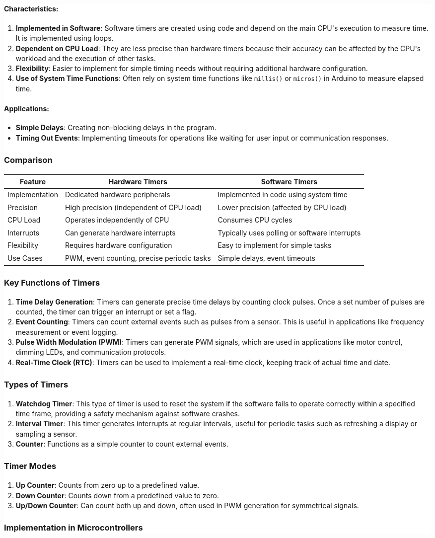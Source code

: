 #### Characteristics:
1. **Implemented in Software**: Software timers are created using code and depend on the main CPU's execution to measure time. It is implemented using loops.
2. **Dependent on CPU Load**: They are less precise than hardware timers because their accuracy can be affected by the CPU's workload and the execution of other tasks.
3. **Flexibility**: Easier to implement for simple timing needs without requiring additional hardware configuration.
4. **Use of System Time Functions**: Often rely on system time functions like `millis()` or `micros()` in Arduino to measure elapsed time.
#### Applications:
- **Simple Delays**: Creating non-blocking delays in the program.
- **Timing Out Events**: Implementing timeouts for operations like waiting for user input or communication responses.
### Comparison

| Feature             | Hardware Timers                          | Software Timers                          |
|---------------------|------------------------------------------|------------------------------------------|
| Implementation      | Dedicated hardware peripherals           | Implemented in code using system time    |
| Precision           | High precision (independent of CPU load) | Lower precision (affected by CPU load)   |
| CPU Load            | Operates independently of CPU            | Consumes CPU cycles                      |
| Interrupts          | Can generate hardware interrupts         | Typically uses polling or software interrupts |
| Flexibility         | Requires hardware configuration          | Easy to implement for simple tasks       |
| Use Cases           | PWM, event counting, precise periodic tasks | Simple delays, event timeouts            |

### Key Functions of Timers

1. **Time Delay Generation**: Timers can generate precise time delays by counting clock pulses. Once a set number of pulses are counted, the timer can trigger an interrupt or set a flag.
2. **Event Counting**: Timers can count external events such as pulses from a sensor. This is useful in applications like frequency measurement or event logging.
3. **Pulse Width Modulation (PWM)**: Timers can generate PWM signals, which are used in applications like motor control, dimming LEDs, and communication protocols.
4. **Real-Time Clock (RTC)**: Timers can be used to implement a real-time clock, keeping track of actual time and date.
### Types of Timers

1. **Watchdog Timer**: This type of timer is used to reset the system if the software fails to operate correctly within a specified time frame, providing a safety mechanism against software crashes.
2. **Interval Timer**: This timer generates interrupts at regular intervals, useful for periodic tasks such as refreshing a display or sampling a sensor.
3. **Counter**: Functions as a simple counter to count external events.
### Timer Modes

1. **Up Counter**: Counts from zero up to a predefined value.
2. **Down Counter**: Counts down from a predefined value to zero.
3. **Up/Down Counter**: Can count both up and down, often used in PWM generation for symmetrical signals.
### Implementation in Microcontrollers
